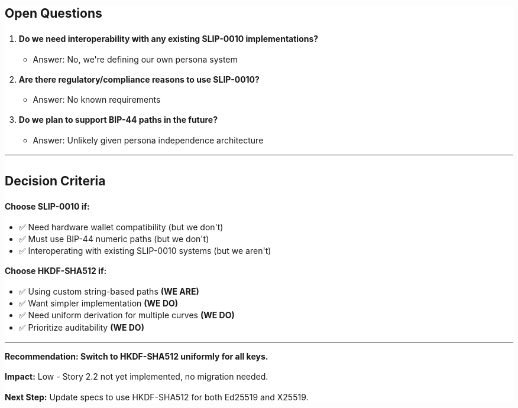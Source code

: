 
## Open Questions

1. **Do we need interoperability with any existing SLIP-0010 implementations?**

   - Answer: No, we're defining our own persona system

2. **Are there regulatory/compliance reasons to use SLIP-0010?**

   - Answer: No known requirements

3. **Do we plan to support BIP-44 paths in the future?**
   - Answer: Unlikely given persona independence architecture

---

## Decision Criteria

**Choose SLIP-0010 if:**

- ✅ Need hardware wallet compatibility (but we don't)
- ✅ Must use BIP-44 numeric paths (but we don't)
- ✅ Interoperating with existing SLIP-0010 systems (but we aren't)

**Choose HKDF-SHA512 if:**

- ✅ Using custom string-based paths **(WE ARE)**
- ✅ Want simpler implementation **(WE DO)**
- ✅ Need uniform derivation for multiple curves **(WE DO)**
- ✅ Prioritize auditability **(WE DO)**

---

**Recommendation: Switch to HKDF-SHA512 uniformly for all keys.**

**Impact:** Low - Story 2.2 not yet implemented, no migration needed.

**Next Step:** Update specs to use HKDF-SHA512 for both Ed25519 and X25519.
